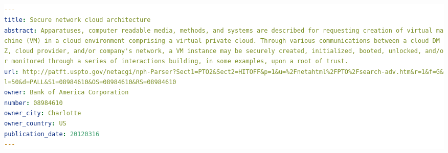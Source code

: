 ```yaml
---
title: Secure network cloud architecture
abstract: Apparatuses, computer readable media, methods, and systems are described for requesting creation of virtual machine (VM) in a cloud environment comprising a virtual private cloud. Through various communications between a cloud DMZ, cloud provider, and/or company's network, a VM instance may be securely created, initialized, booted, unlocked, and/or monitored through a series of interactions building, in some examples, upon a root of trust.
url: http://patft.uspto.gov/netacgi/nph-Parser?Sect1=PTO2&Sect2=HITOFF&p=1&u=%2Fnetahtml%2FPTO%2Fsearch-adv.htm&r=1&f=G&l=50&d=PALL&S1=08984610&OS=08984610&RS=08984610
owner: Bank of America Corporation
number: 08984610
owner_city: Charlotte
owner_country: US
publication_date: 20120316
---
```

